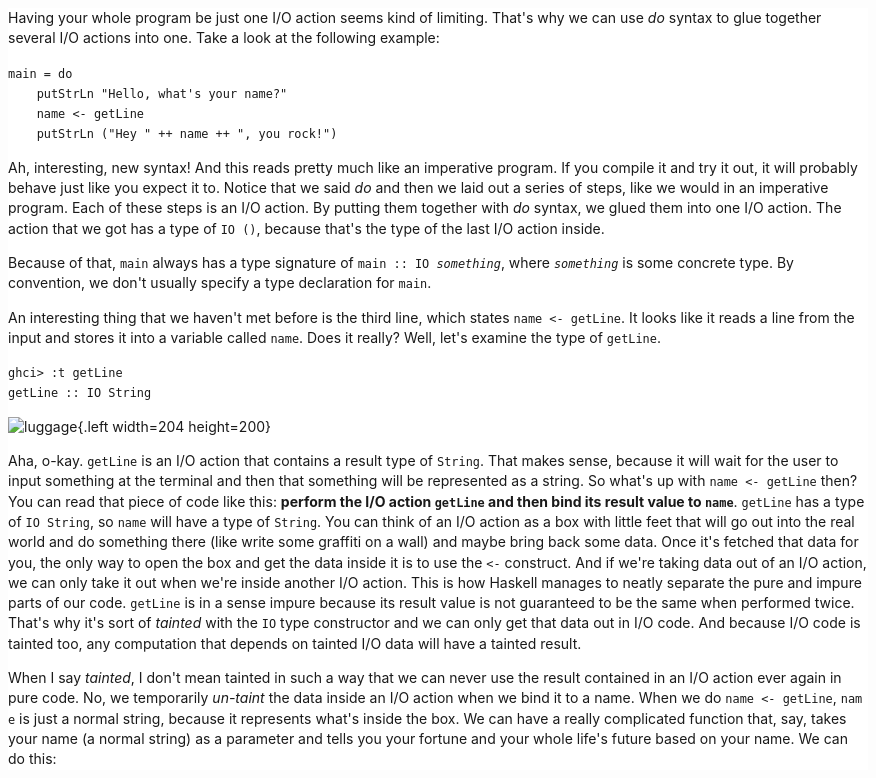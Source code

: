 Having your whole program be just one I/O action seems kind of limiting. That's
why we can use *do* syntax to glue together several I/O actions into one. Take a
look at the following example:

```{.haskell:hs}
main = do
    putStrLn "Hello, what's your name?"
    name <- getLine
    putStrLn ("Hey " ++ name ++ ", you rock!")
```

Ah, interesting, new syntax! And this reads pretty much like an imperative
program. If you compile it and try it out, it will probably behave just like you
expect it to. Notice that we said *do* and then we laid out a series of steps,
like we would in an imperative program. Each of these steps is an I/O action. By
putting them together with *do* syntax, we glued them into one I/O action. The
action that we got has a type of `IO ()`, because that's the type of the last
I/O action inside.

Because of that, `main` always has a type signature of <code>main :: IO
*something*</code>, where <code>*something*</code> is some concrete type. By
convention, we don't usually specify a type declaration for `main`.

An interesting thing that we haven't met before is the third line, which states
`name <- getLine`. It looks like it reads a line from the input and stores it
into a variable called `name`. Does it really? Well, let's examine the type of
`getLine`.

```{.haskell:hs}
ghci> :t getLine
getLine :: IO String
```

![luggage](assets/images/input-and-output/luggage.png){.left width=204
height=200}

Aha, o-kay. `getLine` is an I/O action that contains a result type of `String`.
That makes sense, because it will wait for the user to input something at the
terminal and then that something will be represented as a string. So what's up
with `name <- getLine` then? You can read that piece of code like this:
**perform the I/O action `getLine` and then bind its result value to `name`**.
`getLine` has a type of `IO String`, so `name` will have a type of `String`. You
can think of an I/O action as a box with little feet that will go out into the
real world and do something there (like write some graffiti on a wall) and maybe
bring back some data. Once it's fetched that data for you, the only way to open
the box and get the data inside it is to use the `<-` construct. And if we're
taking data out of an I/O action, we can only take it out when we're inside
another I/O action. This is how Haskell manages to neatly separate the pure and
impure parts of our code. `getLine` is in a sense impure because its result
value is not guaranteed to be the same when performed twice. That's why it's
sort of *tainted* with the `IO` type constructor and we can only get that data
out in I/O code. And because I/O code is tainted too, any computation that
depends on tainted I/O data will have a tainted result.

When I say *tainted*, I don't mean tainted in such a way that we can never use
the result contained in an I/O action ever again in pure code. No, we
temporarily *un-taint* the data inside an I/O action when we bind it to a name.
When we do `name <- getLine`, `name` is just a normal string, because it
represents what's inside the box. We can have a really complicated function
that, say, takes your name (a normal string) as a parameter and tells you your
fortune and your whole life's future based on your name. We can do this:
